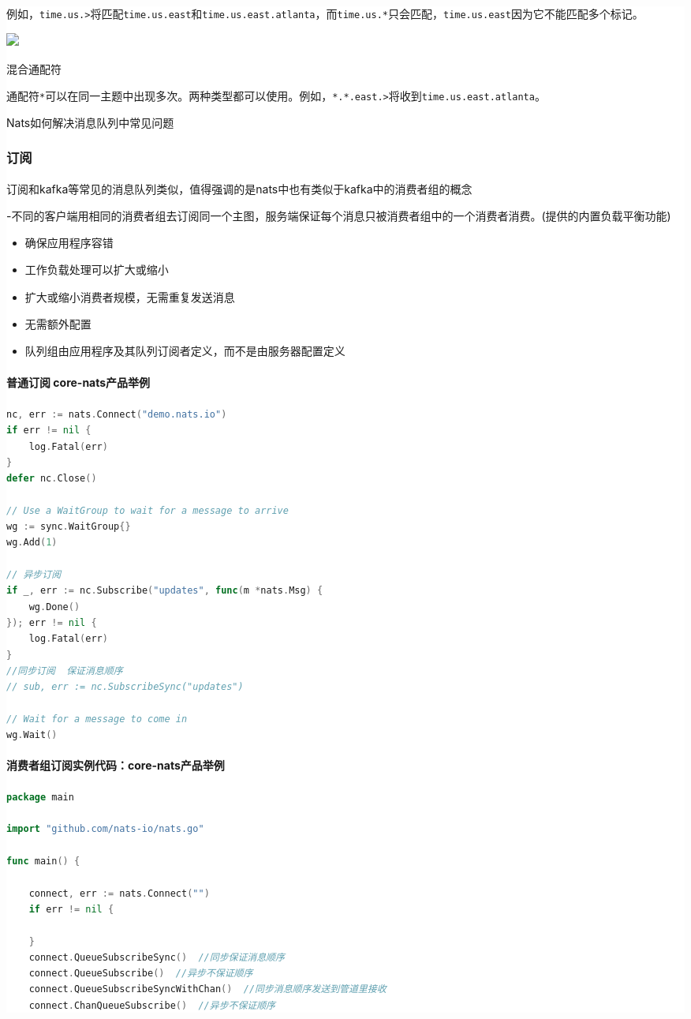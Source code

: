 例如，`time.us.>`将匹配`time.us.east`和`time.us.east.atlanta`，而`time.us.*`只会匹配，`time.us.east`因为它不能匹配多个标记。

![](https://i-blog.csdnimg.cn/direct/671a693d43d743b490f8b1f3414df58e.png)

混合通配符

通配符`*`可以在同一主题中出现多次。两种类型都可以使用。例如，`*.*.east.>`将收到`time.us.east.atlanta`。

Nats如何解决消息队列中常见问题

### 订阅

订阅和kafka等常见的消息队列类似，值得强调的是nats中也有类似于kafka中的消费者组的概念

\-不同的客户端用相同的消费者组去订阅同一个主图，服务端保证每个消息只被消费者组中的一个消费者消费。(提供的内置负载平衡功能)

+   确保应用程序容错
    
+   工作负载处理可以扩大或缩小
    
+   扩大或缩小消费者规模，无需重复发送消息
    
+   无需额外配置
    
+   队列组由应用程序及其队列订阅者定义，而不是由服务器配置定义
    

#### 普通订阅 core-nats产品举例

```Go
nc, err := nats.Connect("demo.nats.io")
if err != nil {
    log.Fatal(err)
}
defer nc.Close()

// Use a WaitGroup to wait for a message to arrive
wg := sync.WaitGroup{}
wg.Add(1)

// 异步订阅
if _, err := nc.Subscribe("updates", func(m *nats.Msg) {
    wg.Done()
}); err != nil {
    log.Fatal(err)
}
//同步订阅  保证消息顺序
// sub, err := nc.SubscribeSync("updates")

// Wait for a message to come in
wg.Wait()
```

#### 消费者组订阅实例代码：core-nats产品举例

```Go
package main

import "github.com/nats-io/nats.go"

func main() {

	connect, err := nats.Connect("")
	if err != nil {

	}
	connect.QueueSubscribeSync()  //同步保证消息顺序
	connect.QueueSubscribe()  //异步不保证顺序
	connect.QueueSubscribeSyncWithChan()  //同步消息顺序发送到管道里接收
	connect.ChanQueueSubscribe()  //异步不保证顺序
```